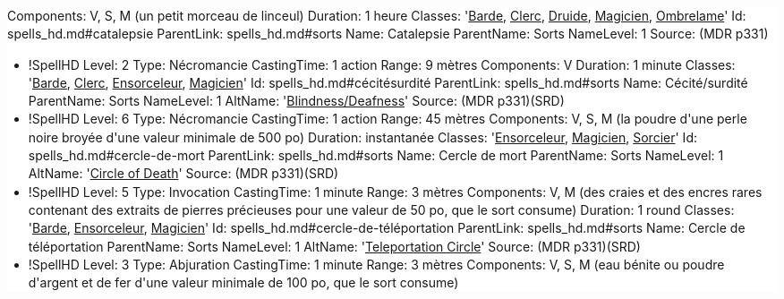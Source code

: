   Components: V, S, M (un petit morceau de linceul)
  Duration: 1 heure
  Classes: '[Barde](hd_bard.md), [Clerc](hd_cleric.md), [Druide](hd_druid.md), [Magicien](hd_wizard.md), [Ombrelame](hd_rogue_ombrelame.md)'
  Id: spells_hd.md#catalepsie
  ParentLink: spells_hd.md#sorts
  Name: Catalepsie
  ParentName: Sorts
  NameLevel: 1
  Source: (MDR p331)
- !SpellHD
  Level: 2
  Type: Nécromancie
  CastingTime: 1 action
  Range: 9 mètres
  Components: V
  Duration: 1 minute
  Classes: '[Barde](hd_bard.md), [Clerc](hd_cleric.md), [Ensorceleur](hd_sorcerer.md), [Magicien](hd_wizard.md)'
  Id: spells_hd.md#cécitésurdité
  ParentLink: spells_hd.md#sorts
  Name: Cécité/surdité
  ParentName: Sorts
  NameLevel: 1
  AltName: '[Blindness/Deafness](srd_spells_blindnessdeafness.md)'
  Source: (MDR p331)(SRD)
- !SpellHD
  Level: 6
  Type: Nécromancie
  CastingTime: 1 action
  Range: 45 mètres
  Components: V, S, M (la poudre d'une perle noire broyée d'une valeur minimale de 500 po)
  Duration: instantanée
  Classes: '[Ensorceleur](hd_sorcerer.md), [Magicien](hd_wizard.md), [Sorcier](hd_warlock.md)'
  Id: spells_hd.md#cercle-de-mort
  ParentLink: spells_hd.md#sorts
  Name: Cercle de mort
  ParentName: Sorts
  NameLevel: 1
  AltName: '[Circle of Death](srd_spells_circle_of_death.md)'
  Source: (MDR p331)(SRD)
- !SpellHD
  Level: 5
  Type: Invocation
  CastingTime: 1 minute
  Range: 3 mètres
  Components: V, M (des craies et des encres rares contenant des extraits de pierres précieuses pour une valeur de 50 po, que le sort consume)
  Duration: 1 round
  Classes: '[Barde](hd_bard.md), [Ensorceleur](hd_sorcerer.md), [Magicien](hd_wizard.md)'
  Id: spells_hd.md#cercle-de-téléportation
  ParentLink: spells_hd.md#sorts
  Name: Cercle de téléportation
  ParentName: Sorts
  NameLevel: 1
  AltName: '[Teleportation Circle](srd_spells_teleportation_circle.md)'
  Source: (MDR p331)(SRD)
- !SpellHD
  Level: 3
  Type: Abjuration
  CastingTime: 1 minute
  Range: 3 mètres
  Components: V, S, M (eau bénite ou poudre d'argent et de fer d'une valeur minimale de 100 po, que le sort consume)